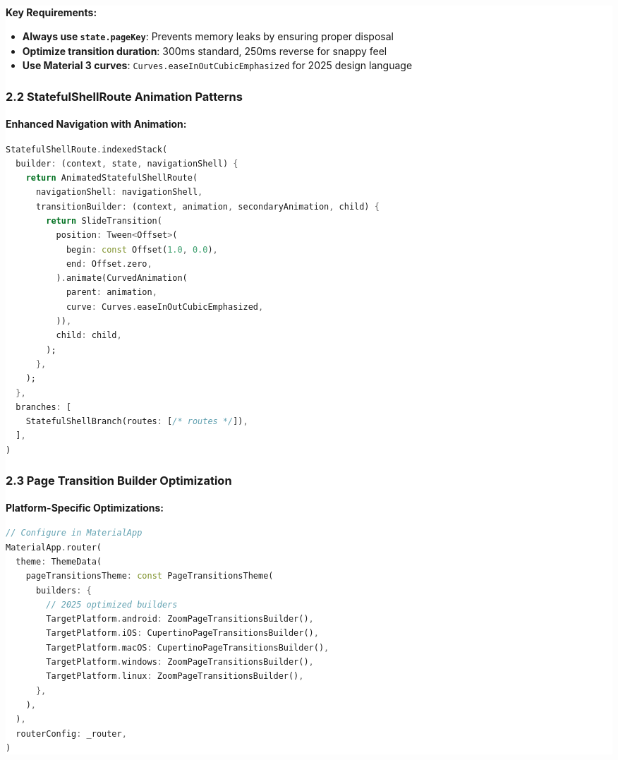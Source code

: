 
**Key Requirements:**
- **Always use `state.pageKey`**: Prevents memory leaks by ensuring proper disposal
- **Optimize transition duration**: 300ms standard, 250ms reverse for snappy feel
- **Use Material 3 curves**: `Curves.easeInOutCubicEmphasized` for 2025 design language

### 2.2 StatefulShellRoute Animation Patterns

**Enhanced Navigation with Animation:**
```dart
StatefulShellRoute.indexedStack(
  builder: (context, state, navigationShell) {
    return AnimatedStatefulShellRoute(
      navigationShell: navigationShell,
      transitionBuilder: (context, animation, secondaryAnimation, child) {
        return SlideTransition(
          position: Tween<Offset>(
            begin: const Offset(1.0, 0.0),
            end: Offset.zero,
          ).animate(CurvedAnimation(
            parent: animation,
            curve: Curves.easeInOutCubicEmphasized,
          )),
          child: child,
        );
      },
    );
  },
  branches: [
    StatefulShellBranch(routes: [/* routes */]),
  ],
)
```

### 2.3 Page Transition Builder Optimization

**Platform-Specific Optimizations:**
```dart
// Configure in MaterialApp
MaterialApp.router(
  theme: ThemeData(
    pageTransitionsTheme: const PageTransitionsTheme(
      builders: {
        // 2025 optimized builders
        TargetPlatform.android: ZoomPageTransitionsBuilder(),
        TargetPlatform.iOS: CupertinoPageTransitionsBuilder(),
        TargetPlatform.macOS: CupertinoPageTransitionsBuilder(),
        TargetPlatform.windows: ZoomPageTransitionsBuilder(),
        TargetPlatform.linux: ZoomPageTransitionsBuilder(),
      },
    ),
  ),
  routerConfig: _router,
)
```
